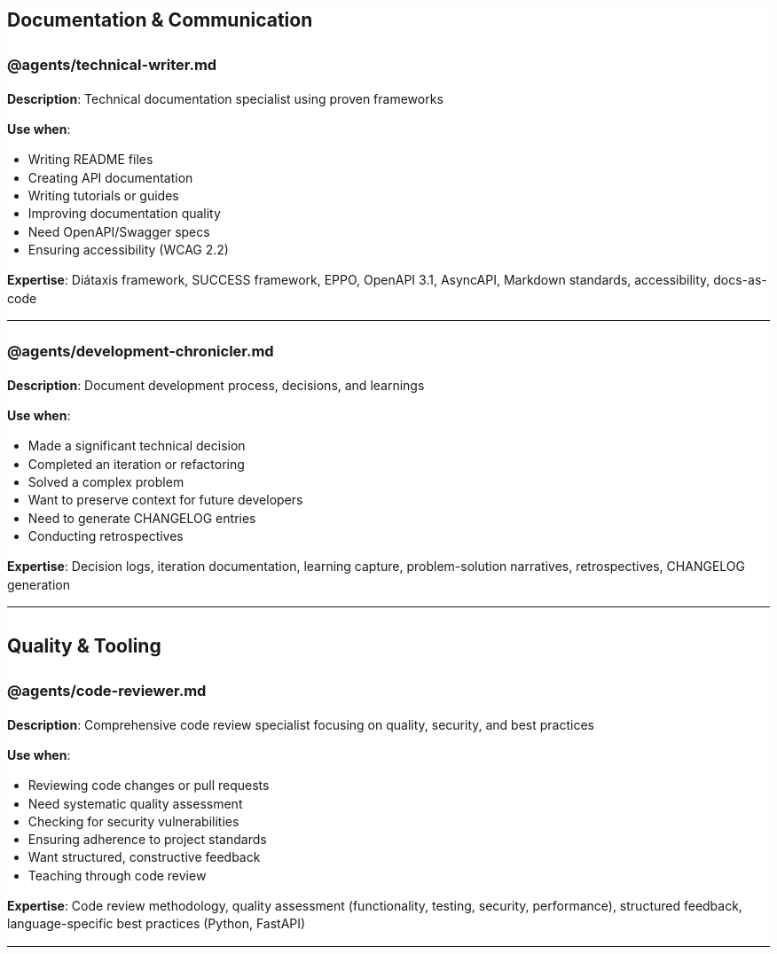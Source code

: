 
## Documentation & Communication

### @agents/technical-writer.md

**Description**: Technical documentation specialist using proven frameworks

**Use when**:
- Writing README files
- Creating API documentation
- Writing tutorials or guides
- Improving documentation quality
- Need OpenAPI/Swagger specs
- Ensuring accessibility (WCAG 2.2)

**Expertise**: Diátaxis framework, SUCCESS framework, EPPO, OpenAPI 3.1, AsyncAPI, Markdown standards, accessibility, docs-as-code

---

### @agents/development-chronicler.md

**Description**: Document development process, decisions, and learnings

**Use when**:
- Made a significant technical decision
- Completed an iteration or refactoring
- Solved a complex problem
- Want to preserve context for future developers
- Need to generate CHANGELOG entries
- Conducting retrospectives

**Expertise**: Decision logs, iteration documentation, learning capture, problem-solution narratives, retrospectives, CHANGELOG generation

---

## Quality & Tooling

### @agents/code-reviewer.md

**Description**: Comprehensive code review specialist focusing on quality, security, and best practices

**Use when**:
- Reviewing code changes or pull requests
- Need systematic quality assessment
- Checking for security vulnerabilities
- Ensuring adherence to project standards
- Want structured, constructive feedback
- Teaching through code review

**Expertise**: Code review methodology, quality assessment (functionality, testing, security, performance), structured feedback, language-specific best practices (Python, FastAPI)

---